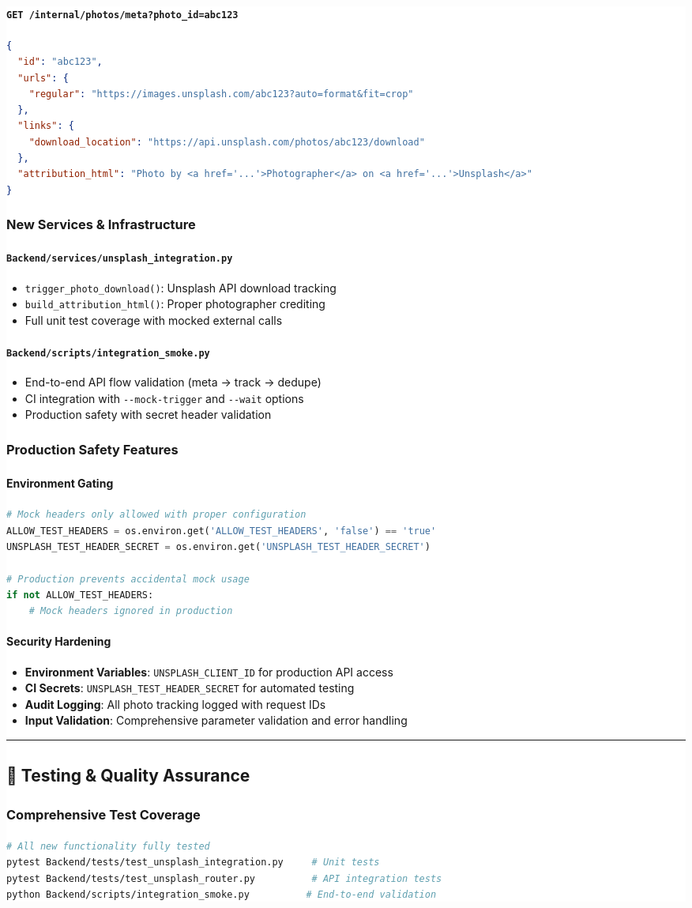 #### `GET /internal/photos/meta?photo_id=abc123`
```json
{
  "id": "abc123",
  "urls": {
    "regular": "https://images.unsplash.com/abc123?auto=format&fit=crop"
  },
  "links": {
    "download_location": "https://api.unsplash.com/photos/abc123/download"
  },
  "attribution_html": "Photo by <a href='...'>Photographer</a> on <a href='...'>Unsplash</a>"
}
```

### **New Services & Infrastructure**

#### `Backend/services/unsplash_integration.py`
- `trigger_photo_download()`: Unsplash API download tracking
- `build_attribution_html()`: Proper photographer crediting
- Full unit test coverage with mocked external calls

#### `Backend/scripts/integration_smoke.py`  
- End-to-end API flow validation (meta → track → dedupe)
- CI integration with `--mock-trigger` and `--wait` options
- Production safety with secret header validation

### **Production Safety Features**

#### Environment Gating
```python
# Mock headers only allowed with proper configuration
ALLOW_TEST_HEADERS = os.environ.get('ALLOW_TEST_HEADERS', 'false') == 'true'
UNSPLASH_TEST_HEADER_SECRET = os.environ.get('UNSPLASH_TEST_HEADER_SECRET')

# Production prevents accidental mock usage
if not ALLOW_TEST_HEADERS:
    # Mock headers ignored in production
```

#### Security Hardening
- **Environment Variables**: `UNSPLASH_CLIENT_ID` for production API access
- **CI Secrets**: `UNSPLASH_TEST_HEADER_SECRET` for automated testing
- **Audit Logging**: All photo tracking logged with request IDs
- **Input Validation**: Comprehensive parameter validation and error handling

---

## 🧪 Testing & Quality Assurance

### **Comprehensive Test Coverage**
```bash
# All new functionality fully tested
pytest Backend/tests/test_unsplash_integration.py     # Unit tests
pytest Backend/tests/test_unsplash_router.py          # API integration tests
python Backend/scripts/integration_smoke.py          # End-to-end validation
```

